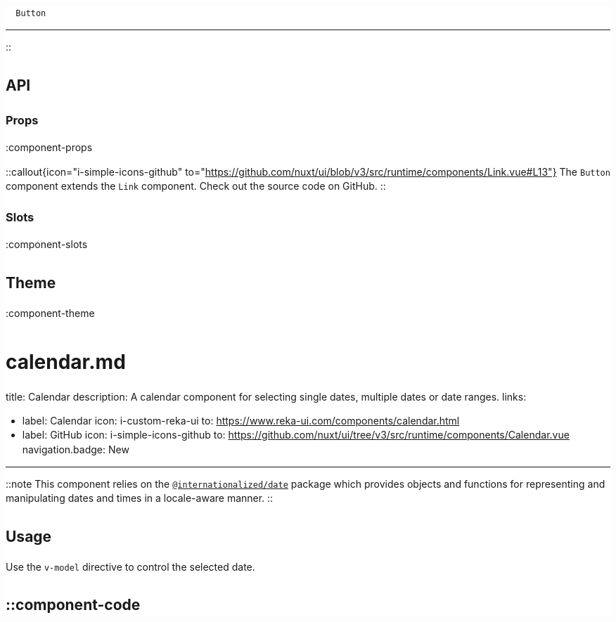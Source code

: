       Button

---

::

## API

### Props

:component-props

::callout{icon="i-simple-icons-github" to="https://github.com/nuxt/ui/blob/v3/src/runtime/components/Link.vue#L13"}
The `Button` component extends the `Link` component. Check out the source code on GitHub.
::

### Slots

:component-slots

## Theme

:component-theme

# calendar.md

title: Calendar
description: A calendar component for selecting single dates, multiple dates or date ranges.
links:

- label: Calendar
  icon: i-custom-reka-ui
  to: https://www.reka-ui.com/components/calendar.html
- label: GitHub
  icon: i-simple-icons-github
  to: https://github.com/nuxt/ui/tree/v3/src/runtime/components/Calendar.vue
  navigation.badge: New

---

::note
This component relies on the [`@internationalized/date`](https://react-spectrum.adobe.com/internationalized/date/index.html) package which provides objects and functions for representing and manipulating dates and times in a locale-aware manner.
::

## Usage

Use the `v-model` directive to control the selected date.

## ::component-code
